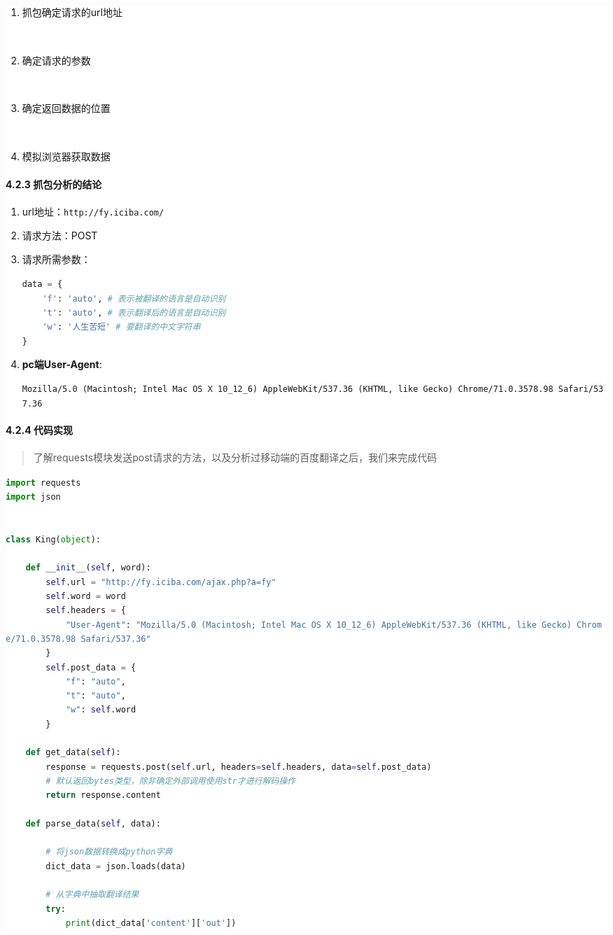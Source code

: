 1.  抓包确定请求的url地址

    <img src="http://localhost:4000/02-requests%E6%A8%A1%E5%9D%97/images/king.jpeg" alt="" data-size="original">
2.  确定请求的参数

    <img src="http://localhost:4000/02-requests%E6%A8%A1%E5%9D%97/images/formdata.jpeg" alt="" data-size="original">
3.  确定返回数据的位置

    <img src="http://localhost:4000/02-requests%E6%A8%A1%E5%9D%97/images/responsedata.jpeg" alt="" data-size="original">
4. 模拟浏览器获取数据

#### **4.2.3 抓包分析的结论**

1. url地址：`http://fy.iciba.com/`
2. 请求方法：POST
3.  请求所需参数：

    ```python
    data = {
        'f': 'auto', # 表示被翻译的语言是自动识别
        't': 'auto', # 表示翻译后的语言是自动识别
        'w': '人生苦短' # 要翻译的中文字符串
    }
    ```
4.  **pc端User-Agent**:

    `Mozilla/5.0 (Macintosh; Intel Mac OS X 10_12_6) AppleWebKit/537.36 (KHTML, like Gecko) Chrome/71.0.3578.98 Safari/537.36`

#### **4.2.4 代码实现**

> 了解requests模块发送post请求的方法，以及分析过移动端的百度翻译之后，我们来完成代码

```python
import requests
import json


class King(object):

    def __init__(self, word):
        self.url = "http://fy.iciba.com/ajax.php?a=fy"
        self.word = word
        self.headers = {
            "User-Agent": "Mozilla/5.0 (Macintosh; Intel Mac OS X 10_12_6) AppleWebKit/537.36 (KHTML, like Gecko) Chrome/71.0.3578.98 Safari/537.36"
        }
        self.post_data = {
            "f": "auto",
            "t": "auto",
            "w": self.word
        }

    def get_data(self):
        response = requests.post(self.url, headers=self.headers, data=self.post_data)
        # 默认返回bytes类型，除非确定外部调用使用str才进行解码操作
        return response.content

    def parse_data(self, data):

        # 将json数据转换成python字典
        dict_data = json.loads(data)

        # 从字典中抽取翻译结果
        try:
            print(dict_data['content']['out'])
```